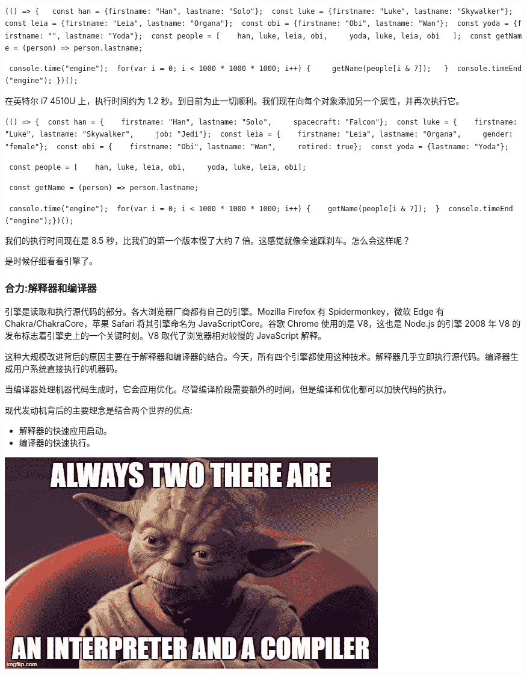 ```
(() => {   const han = {firstname: "Han", lastname: "Solo"};  const luke = {firstname: "Luke", lastname: "Skywalker"};  const leia = {firstname: "Leia", lastname: "Organa"};  const obi = {firstname: "Obi", lastname: "Wan"};  const yoda = {firstname: "", lastname: "Yoda"};  const people = [    han, luke, leia, obi,     yoda, luke, leia, obi   ];  const getName = (person) => person.lastname;
```

```
 console.time("engine");  for(var i = 0; i < 1000 * 1000 * 1000; i++) {     getName(people[i & 7]);   }  console.timeEnd("engine"); })();
```

在英特尔 i7 4510U 上，执行时间约为 1.2 秒。到目前为止一切顺利。我们现在向每个对象添加另一个属性，并再次执行它。

```
(() => {  const han = {    firstname: "Han", lastname: "Solo",     spacecraft: "Falcon"};  const luke = {    firstname: "Luke", lastname: "Skywalker",     job: "Jedi"};  const leia = {    firstname: "Leia", lastname: "Organa",     gender: "female"};  const obi = {    firstname: "Obi", lastname: "Wan",     retired: true};  const yoda = {lastname: "Yoda"};
```

```
 const people = [    han, luke, leia, obi,     yoda, luke, leia, obi];
```

```
 const getName = (person) => person.lastname;
```

```
 console.time("engine");  for(var i = 0; i < 1000 * 1000 * 1000; i++) {    getName(people[i & 7]);  }  console.timeEnd("engine");})();
```

我们的执行时间现在是 8.5 秒，比我们的第一个版本慢了大约 7 倍。这感觉就像全速踩刹车。怎么会这样呢？

是时候仔细看看引擎了。

### 合力:解释器和编译器

引擎是读取和执行源代码的部分。各大浏览器厂商都有自己的引擎。Mozilla Firefox 有 Spidermonkey，微软 Edge 有 Chakra/ChakraCore，苹果 Safari 将其引擎命名为 JavaScriptCore。谷歌 Chrome 使用的是 V8，这也是 Node.js 的引擎
2008 年 V8 的发布标志着引擎史上的一个关键时刻。V8 取代了浏览器相对较慢的 JavaScript 解释。

这种大规模改进背后的原因主要在于解释器和编译器的结合。今天，所有四个引擎都使用这种技术。解释器几乎立即执行源代码。编译器生成用户系统直接执行的机器码。

当编译器处理机器代码生成时，它会应用优化。尽管编译阶段需要额外的时间，但是编译和优化都可以加快代码的执行。

现代发动机背后的主要理念是结合两个世界的优点:

*   解释器的快速应用启动。
*   编译器的快速执行。

![xcTig2PibioQS1T5oImy5exOvcn43uda9R42](img/55f4a95cf512cc6e7c96c71d9e997554.png)